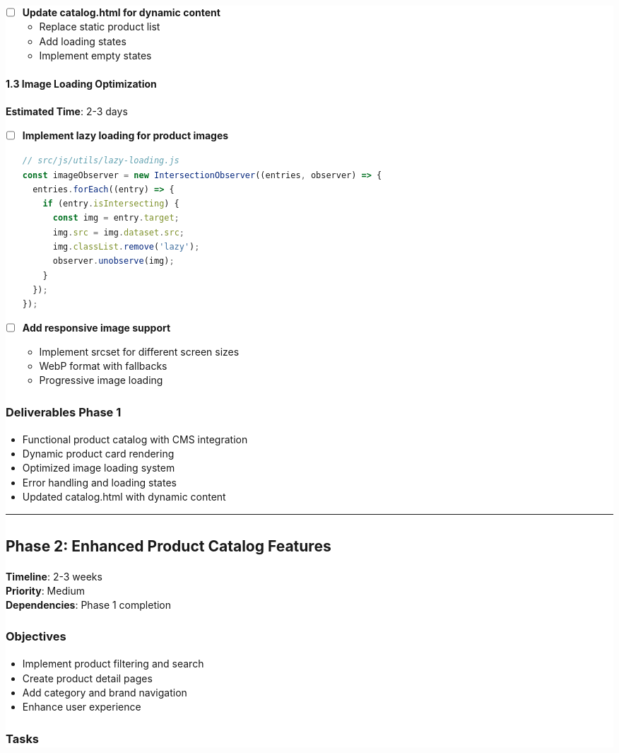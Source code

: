 - [ ] **Update catalog.html for dynamic content**
  - Replace static product list
  - Add loading states
  - Implement empty states

#### 1.3 Image Loading Optimization

**Estimated Time**: 2-3 days

- [ ] **Implement lazy loading for product images**

  ```javascript
  // src/js/utils/lazy-loading.js
  const imageObserver = new IntersectionObserver((entries, observer) => {
    entries.forEach((entry) => {
      if (entry.isIntersecting) {
        const img = entry.target;
        img.src = img.dataset.src;
        img.classList.remove('lazy');
        observer.unobserve(img);
      }
    });
  });
  ```

- [ ] **Add responsive image support**
  - Implement srcset for different screen sizes
  - WebP format with fallbacks
  - Progressive image loading

### Deliverables Phase 1

- Functional product catalog with CMS integration
- Dynamic product card rendering
- Optimized image loading system
- Error handling and loading states
- Updated catalog.html with dynamic content

---

## Phase 2: Enhanced Product Catalog Features

**Timeline**: 2-3 weeks  
**Priority**: Medium  
**Dependencies**: Phase 1 completion

### Objectives

- Implement product filtering and search
- Create product detail pages
- Add category and brand navigation
- Enhance user experience

### Tasks
